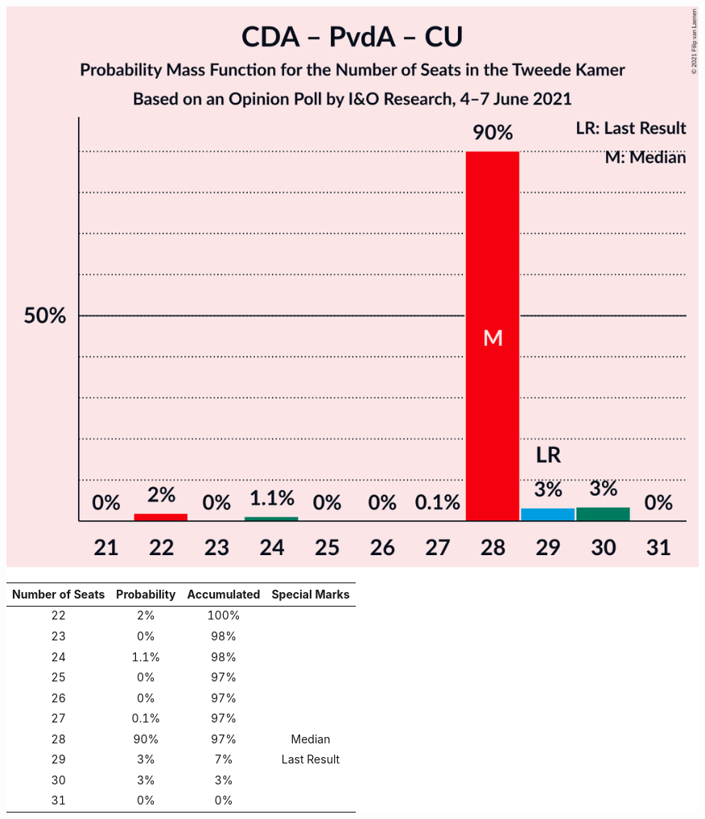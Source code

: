 ![Graph with seats probability mass function not yet produced](2021-06-07-IOResearch-coalitions-seats-pmf-cda–pvda–cu.png "Seats Probability Mass Function")

| Number of Seats | Probability | Accumulated | Special Marks |
|:---------------:|:-----------:|:-----------:|:-------------:|
| 22 | 2% | 100% |  |
| 23 | 0% | 98% |  |
| 24 | 1.1% | 98% |  |
| 25 | 0% | 97% |  |
| 26 | 0% | 97% |  |
| 27 | 0.1% | 97% |  |
| 28 | 90% | 97% | Median |
| 29 | 3% | 7% | Last Result |
| 30 | 3% | 3% |  |
| 31 | 0% | 0% |  |
